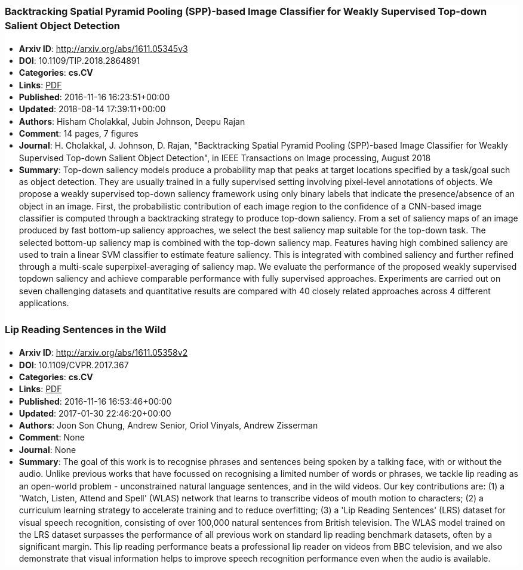 

### Backtracking Spatial Pyramid Pooling (SPP)-based Image Classifier for Weakly Supervised Top-down Salient Object Detection
- **Arxiv ID**: http://arxiv.org/abs/1611.05345v3
- **DOI**: 10.1109/TIP.2018.2864891
- **Categories**: **cs.CV**
- **Links**: [PDF](http://arxiv.org/pdf/1611.05345v3)
- **Published**: 2016-11-16 16:23:51+00:00
- **Updated**: 2018-08-14 17:39:11+00:00
- **Authors**: Hisham Cholakkal, Jubin Johnson, Deepu Rajan
- **Comment**: 14 pages, 7 figures
- **Journal**: H. Cholakkal, J. Johnson, D. Rajan, "Backtracking Spatial Pyramid
  Pooling (SPP)-based Image Classifier for Weakly Supervised Top-down Salient
  Object Detection", in IEEE Transactions on Image processing, August 2018
- **Summary**: Top-down saliency models produce a probability map that peaks at target locations specified by a task/goal such as object detection. They are usually trained in a fully supervised setting involving pixel-level annotations of objects. We propose a weakly supervised top-down saliency framework using only binary labels that indicate the presence/absence of an object in an image. First, the probabilistic contribution of each image region to the confidence of a CNN-based image classifier is computed through a backtracking strategy to produce top-down saliency. From a set of saliency maps of an image produced by fast bottom-up saliency approaches, we select the best saliency map suitable for the top-down task. The selected bottom-up saliency map is combined with the top-down saliency map. Features having high combined saliency are used to train a linear SVM classifier to estimate feature saliency. This is integrated with combined saliency and further refined through a multi-scale superpixel-averaging of saliency map. We evaluate the performance of the proposed weakly supervised topdown saliency and achieve comparable performance with fully supervised approaches. Experiments are carried out on seven challenging datasets and quantitative results are compared with 40 closely related approaches across 4 different applications.



### Lip Reading Sentences in the Wild
- **Arxiv ID**: http://arxiv.org/abs/1611.05358v2
- **DOI**: 10.1109/CVPR.2017.367
- **Categories**: **cs.CV**
- **Links**: [PDF](http://arxiv.org/pdf/1611.05358v2)
- **Published**: 2016-11-16 16:53:46+00:00
- **Updated**: 2017-01-30 22:46:20+00:00
- **Authors**: Joon Son Chung, Andrew Senior, Oriol Vinyals, Andrew Zisserman
- **Comment**: None
- **Journal**: None
- **Summary**: The goal of this work is to recognise phrases and sentences being spoken by a talking face, with or without the audio. Unlike previous works that have focussed on recognising a limited number of words or phrases, we tackle lip reading as an open-world problem - unconstrained natural language sentences, and in the wild videos.   Our key contributions are: (1) a 'Watch, Listen, Attend and Spell' (WLAS) network that learns to transcribe videos of mouth motion to characters; (2) a curriculum learning strategy to accelerate training and to reduce overfitting; (3) a 'Lip Reading Sentences' (LRS) dataset for visual speech recognition, consisting of over 100,000 natural sentences from British television.   The WLAS model trained on the LRS dataset surpasses the performance of all previous work on standard lip reading benchmark datasets, often by a significant margin. This lip reading performance beats a professional lip reader on videos from BBC television, and we also demonstrate that visual information helps to improve speech recognition performance even when the audio is available.
